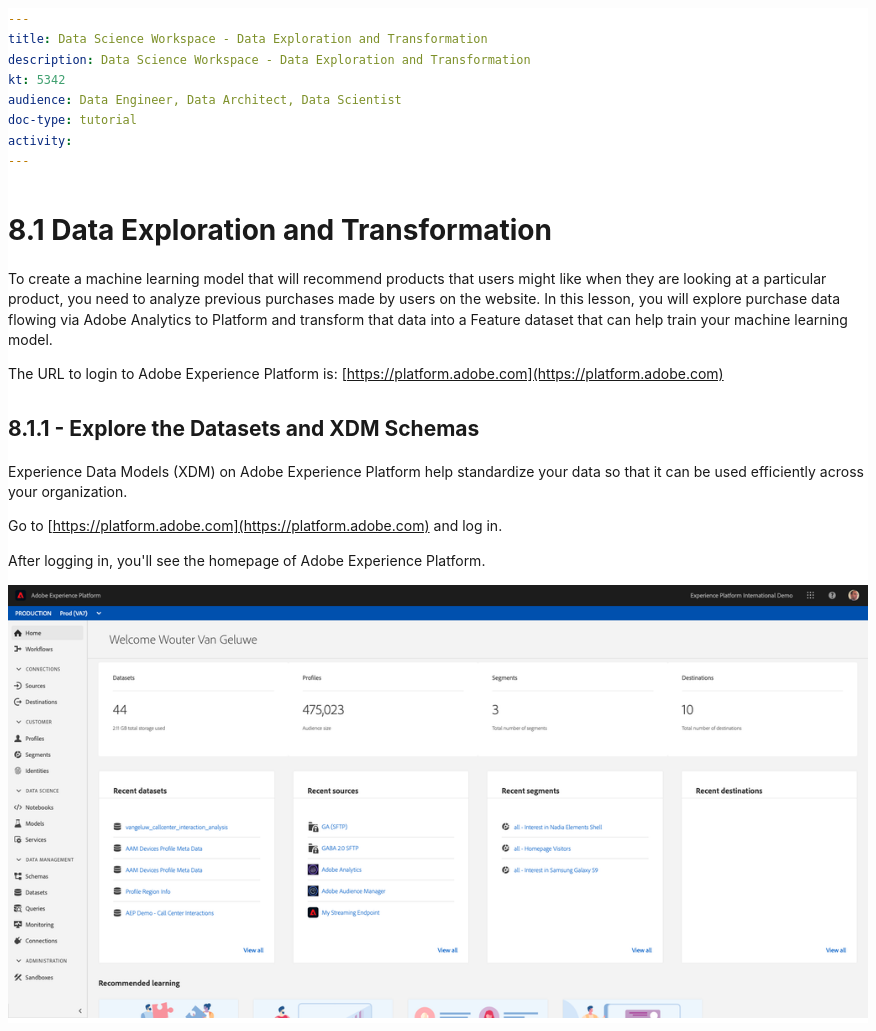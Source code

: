 ```yaml
---
title: Data Science Workspace - Data Exploration and Transformation
description: Data Science Workspace - Data Exploration and Transformation
kt: 5342
audience: Data Engineer, Data Architect, Data Scientist
doc-type: tutorial
activity: 
---
```


# 8.1 Data Exploration and Transformation

To create a machine learning model that will recommend products that users might like when they are looking at a particular product, you need to analyze previous purchases made by users on the website. In this lesson, you will explore purchase data flowing via Adobe Analytics to Platform and transform that data into a Feature dataset that can help train your machine learning model.

The URL to login to Adobe Experience Platform is: [https://platform.adobe.com](https://platform.adobe.com)

## 8.1.1 - Explore the Datasets and XDM Schemas

Experience Data Models (XDM) on Adobe Experience Platform help standardize your data so that it can be used efficiently across your organization.

Go to [https://platform.adobe.com](https://platform.adobe.com) and log in.

After logging in, you'll see the homepage of Adobe Experience Platform.

![DSW](./images/home.png)

